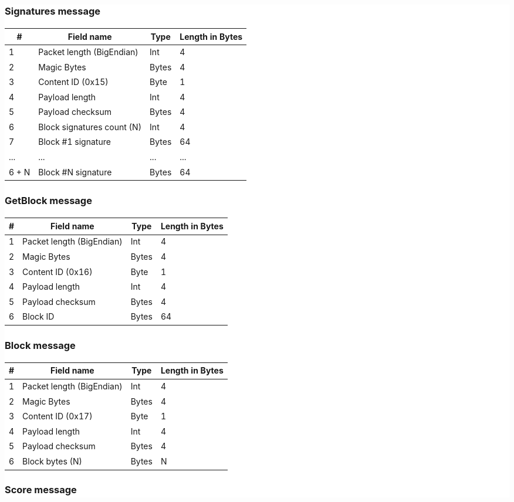 ### Signatures message

| \# | Field name | Type | Length in Bytes |
| --- | --- | --- | --- |
| 1 | Packet length \(BigEndian\) | Int | 4 |
| 2 | Magic Bytes | Bytes | 4 |
| 3 | Content ID \(0x15\) | Byte | 1 |
| 4 | Payload length | Int | 4 |
| 5 | Payload checksum | Bytes | 4 |
| 6 | Block signatures count \(N\) | Int | 4 |
| 7 | Block \#1 signature | Bytes | 64 |
| ... | ... | ... | ... |
| 6 + N | Block \#N signature | Bytes | 64 |

### GetBlock message

| \# | Field name | Type | Length in Bytes |
| --- | --- | --- | --- |
| 1 | Packet length \(BigEndian\) | Int | 4 |
| 2 | Magic Bytes | Bytes | 4 |
| 3 | Content ID \(0x16\) | Byte | 1 |
| 4 | Payload length | Int | 4 |
| 5 | Payload checksum | Bytes | 4 |
| 6 | Block ID | Bytes | 64 |

### Block message

| \# | Field name | Type | Length in Bytes |
| --- | --- | --- | --- |
| 1 | Packet length \(BigEndian\) | Int | 4 |
| 2 | Magic Bytes | Bytes | 4 |
| 3 | Content ID \(0x17\) | Byte | 1 |
| 4 | Payload length | Int | 4 |
| 5 | Payload checksum | Bytes | 4 |
| 6 | Block bytes \(N\) | Bytes | N |

### Score message
